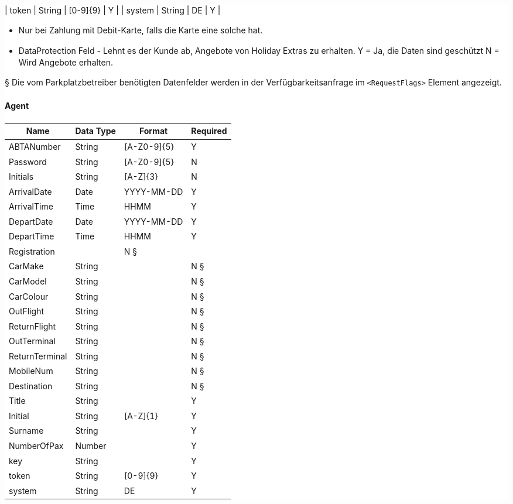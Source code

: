  | token          | String    | [0-9]{9}     | Y        | 
 | system         | String    | DE           | Y        | 


* Nur bei Zahlung mit Debit-Karte, falls die Karte eine solche hat.

+ DataProtection Feld - Lehnt es der Kunde ab, Angebote von Holiday Extras zu erhalten. Y = Ja, die Daten sind geschützt N = Wird Angebote erhalten.

§ Die vom Parkplatzbetreiber benötigten Datenfelder werden in der Verfügbarkeitsanfrage im `<RequestFlags>` Element angezeigt.

#### Agent

 | Name           | Data Type | Format      | Required | 
 | ----           | --------- | ------      | -------- | 
 | ABTANumber     | String    | [A-Z0-9]{5} | Y        | 
 | Password       | String    | [A-Z0-9]{5} | N        | 
 | Initials       | String    | [A-Z]{3}    | N        | 
 | ArrivalDate    | Date      | YYYY-MM-DD  | Y        | 
 | ArrivalTime    | Time      | HHMM        | Y        | 
 | DepartDate     | Date      | YYYY-MM-DD  | Y        | 
 | DepartTime     | Time      | HHMM        | Y        | 
 | Registration   |           | N §        |         
 | CarMake        | String    |             | N §     | 
 | CarModel       | String    |             | N §     | 
 | CarColour      | String    |             | N §     | 
 | OutFlight      | String    |             | N §     | 
 | ReturnFlight   | String    |             | N §     | 
 | OutTerminal    | String    |             | N §     | 
 | ReturnTerminal | String    |             | N §     | 
 | MobileNum      | String    |             | N §     | 
 | Destination    | String    |             | N §     | 
 | Title          | String    |             | Y        | 
 | Initial        | String    | [A-Z]{1}    | Y        | 
 | Surname        | String    |             | Y        | 
 | NumberOfPax    | Number    |             | Y        | 
 | key            | String    |             | Y        | 
 | token          | String    | [0-9]{9}    | Y        | 
 | system         | String    | DE          | Y        | 
